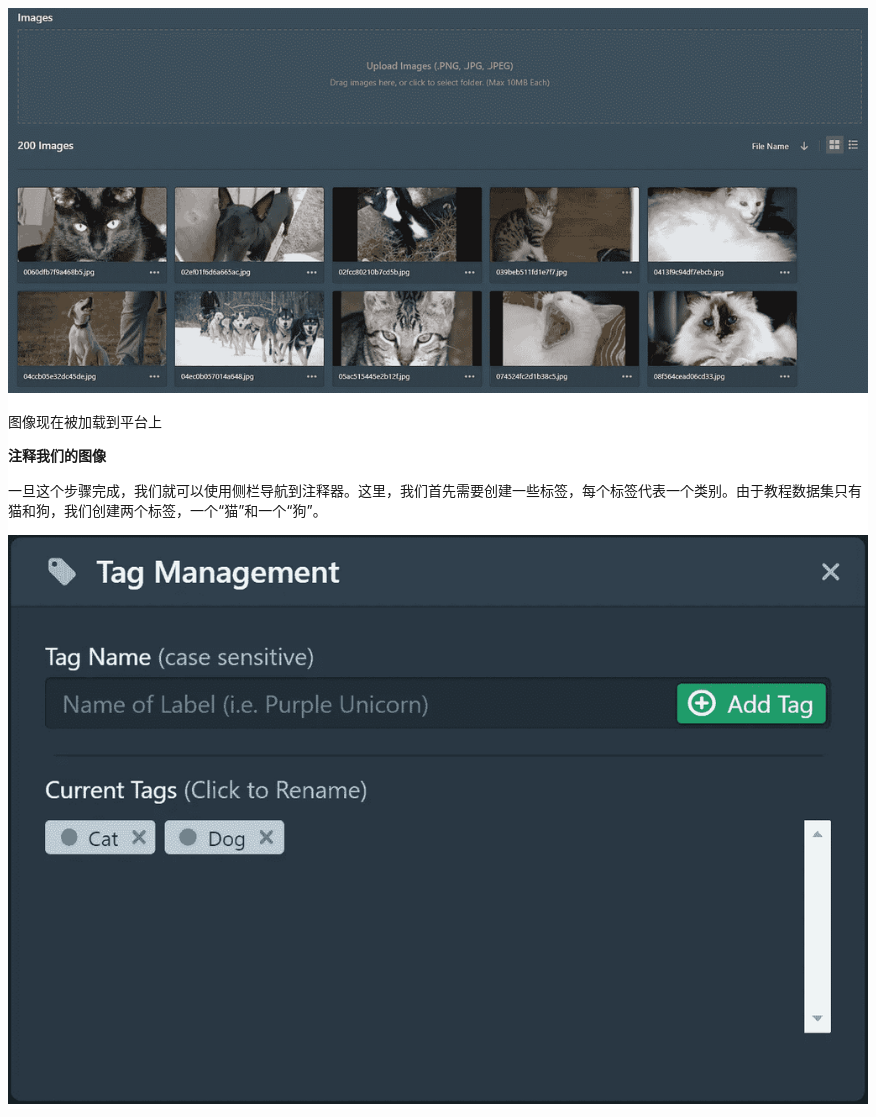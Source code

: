 ![](img/81234a61bad1e5fe7d1247eab2864639.png)

图像现在被加载到平台上

**注释我们的图像**

一旦这个步骤完成，我们就可以使用侧栏导航到注释器。这里，我们首先需要创建一些标签，每个标签代表一个类别。由于教程数据集只有猫和狗，我们创建两个标签，一个“猫”和一个“狗”。

![](img/b57af22079a5e104a116b2ebc6475a68.png)
